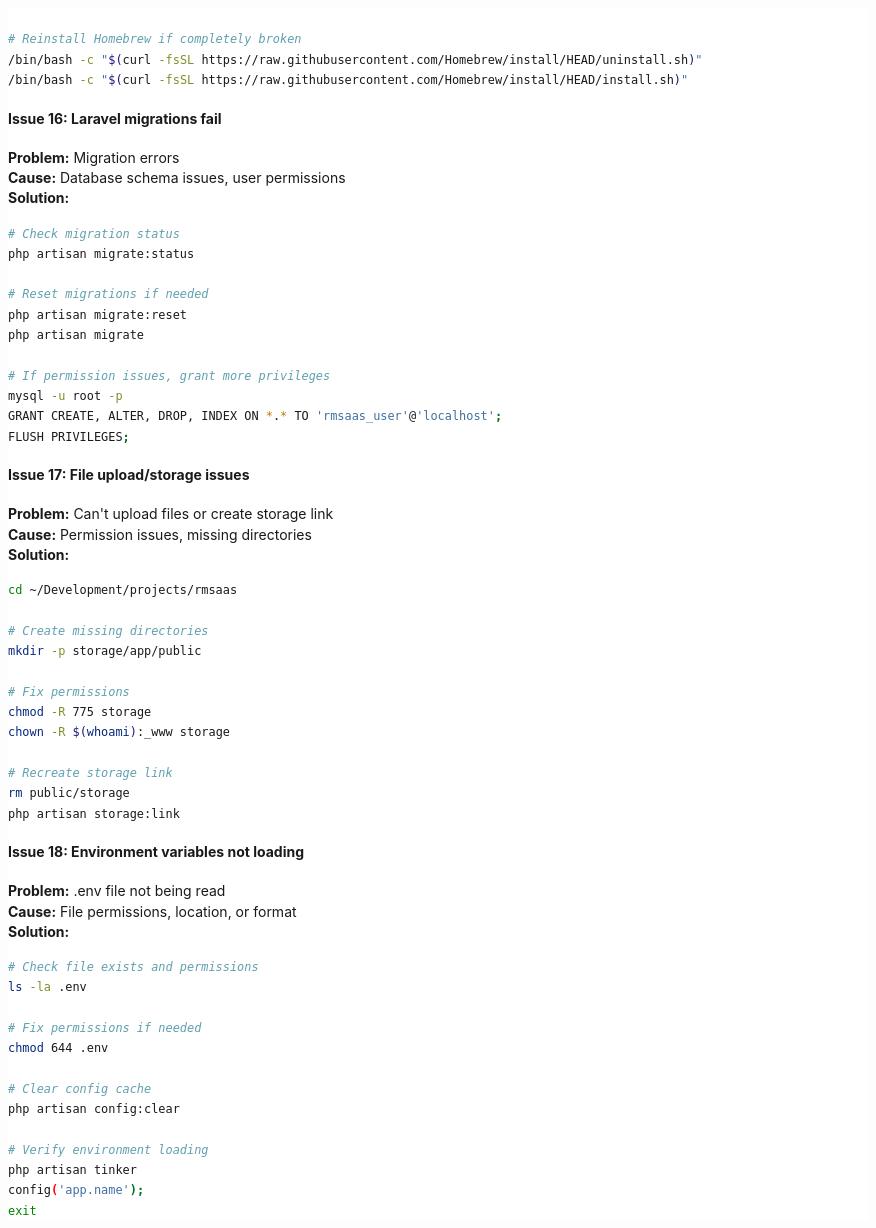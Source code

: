 ```bash

# Reinstall Homebrew if completely broken
/bin/bash -c "$(curl -fsSL https://raw.githubusercontent.com/Homebrew/install/HEAD/uninstall.sh)"
/bin/bash -c "$(curl -fsSL https://raw.githubusercontent.com/Homebrew/install/HEAD/install.sh)"
```

#### **Issue 16: Laravel migrations fail**
**Problem:** Migration errors  
**Cause:** Database schema issues, user permissions  
**Solution:**
```bash
# Check migration status
php artisan migrate:status

# Reset migrations if needed
php artisan migrate:reset
php artisan migrate

# If permission issues, grant more privileges
mysql -u root -p
GRANT CREATE, ALTER, DROP, INDEX ON *.* TO 'rmsaas_user'@'localhost';
FLUSH PRIVILEGES;
```

#### **Issue 17: File upload/storage issues**
**Problem:** Can't upload files or create storage link  
**Cause:** Permission issues, missing directories  
**Solution:**
```bash
cd ~/Development/projects/rmsaas

# Create missing directories
mkdir -p storage/app/public

# Fix permissions
chmod -R 775 storage
chown -R $(whoami):_www storage

# Recreate storage link
rm public/storage
php artisan storage:link
```

#### **Issue 18: Environment variables not loading**
**Problem:** .env file not being read  
**Cause:** File permissions, location, or format  
**Solution:**
```bash
# Check file exists and permissions
ls -la .env

# Fix permissions if needed
chmod 644 .env

# Clear config cache
php artisan config:clear

# Verify environment loading
php artisan tinker
config('app.name');
exit
```
